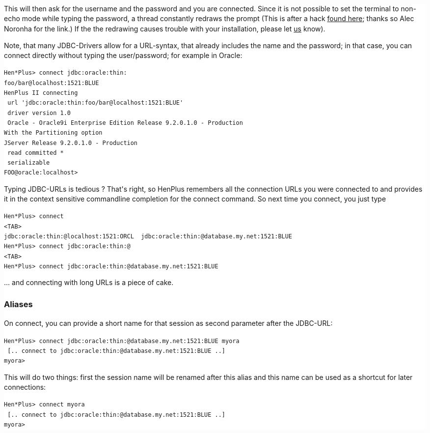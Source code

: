 This will then ask for the username and the password and you are connected. Since it is not possible to set the terminal to 
non-echo mode while typing the password, a thread constantly redraws the prompt (This is after a hack 
<a href="http://java.sun.com/features/2002/09/pword_mask.html">found here</a>; thanks so Alec Noronha for the link.)
If the the redrawing causes trouble with your installation, please let <a href="mailto:henplus@googlegroups.com">us</a> know).

Note, that many JDBC-Drivers allow for a URL-syntax, that already includes the name and the password; in that case, you can connect
directly without typing the user/password; for example in Oracle:

    Hen*Plus> connect jdbc:oracle:thin:
    foo/bar@localhost:1521:BLUE
    HenPlus II connecting
     url 'jdbc:oracle:thin:foo/bar@localhost:1521:BLUE'
     driver version 1.0
     Oracle - Oracle9i Enterprise Edition Release 9.2.0.1.0 - Production
    With the Partitioning option
    JServer Release 9.2.0.1.0 - Production
     read committed *
     serializable
    FOO@oracle:localhost>

Typing JDBC-URLs is tedious ? That's right, so HenPlus remembers all the connection URLs you were connected to and provides 
it in the context sensitive commandline completion for the connect command. So next time you connect, you just type

    Hen*Plus> connect 
    <TAB>
    jdbc:oracle:thin:@localhost:1521:ORCL  jdbc:oracle:thin:@database.my.net:1521:BLUE
    Hen*Plus> connect jdbc:oracle:thin:@
    <TAB>
    Hen*Plus> connect jdbc:oracle:thin:@database.my.net:1521:BLUE

... and connecting with long URLs is a piece of cake.

### Aliases 

On connect, you can provide a short name for that session as second parameter after the JDBC-URL:

    Hen*Plus> connect jdbc:oracle:thin:@database.my.net:1521:BLUE myora
     [.. connect to jdbc:oracle:thin:@database.my.net:1521:BLUE ..]
    myora>

This will do two things: first the session name will be renamed after this alias and this name can be used as a shortcut for 
later connections:

    Hen*Plus> connect myora
     [.. connect to jdbc:oracle:thin:@database.my.net:1521:BLUE ..]
    myora>
